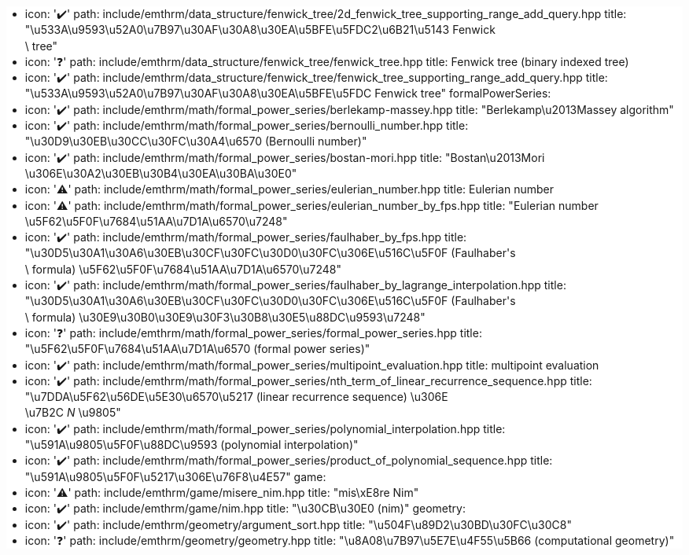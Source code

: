   - icon: ':heavy_check_mark:'
    path: include/emthrm/data_structure/fenwick_tree/2d_fenwick_tree_supporting_range_add_query.hpp
    title: "\u533A\u9593\u52A0\u7B97\u30AF\u30A8\u30EA\u5BFE\u5FDC2\u6B21\u5143 Fenwick\
      \ tree"
  - icon: ':question:'
    path: include/emthrm/data_structure/fenwick_tree/fenwick_tree.hpp
    title: Fenwick tree (binary indexed tree)
  - icon: ':heavy_check_mark:'
    path: include/emthrm/data_structure/fenwick_tree/fenwick_tree_supporting_range_add_query.hpp
    title: "\u533A\u9593\u52A0\u7B97\u30AF\u30A8\u30EA\u5BFE\u5FDC Fenwick tree"
  formalPowerSeries:
  - icon: ':heavy_check_mark:'
    path: include/emthrm/math/formal_power_series/berlekamp-massey.hpp
    title: "Berlekamp\u2013Massey algorithm"
  - icon: ':heavy_check_mark:'
    path: include/emthrm/math/formal_power_series/bernoulli_number.hpp
    title: "\u30D9\u30EB\u30CC\u30FC\u30A4\u6570 (Bernoulli number)"
  - icon: ':heavy_check_mark:'
    path: include/emthrm/math/formal_power_series/bostan-mori.hpp
    title: "Bostan\u2013Mori \u306E\u30A2\u30EB\u30B4\u30EA\u30BA\u30E0"
  - icon: ':warning:'
    path: include/emthrm/math/formal_power_series/eulerian_number.hpp
    title: Eulerian number
  - icon: ':warning:'
    path: include/emthrm/math/formal_power_series/eulerian_number_by_fps.hpp
    title: "Eulerian number \u5F62\u5F0F\u7684\u51AA\u7D1A\u6570\u7248"
  - icon: ':heavy_check_mark:'
    path: include/emthrm/math/formal_power_series/faulhaber_by_fps.hpp
    title: "\u30D5\u30A1\u30A6\u30EB\u30CF\u30FC\u30D0\u30FC\u306E\u516C\u5F0F (Faulhaber's\
      \ formula) \u5F62\u5F0F\u7684\u51AA\u7D1A\u6570\u7248"
  - icon: ':heavy_check_mark:'
    path: include/emthrm/math/formal_power_series/faulhaber_by_lagrange_interpolation.hpp
    title: "\u30D5\u30A1\u30A6\u30EB\u30CF\u30FC\u30D0\u30FC\u306E\u516C\u5F0F (Faulhaber's\
      \ formula) \u30E9\u30B0\u30E9\u30F3\u30B8\u30E5\u88DC\u9593\u7248"
  - icon: ':question:'
    path: include/emthrm/math/formal_power_series/formal_power_series.hpp
    title: "\u5F62\u5F0F\u7684\u51AA\u7D1A\u6570 (formal power series)"
  - icon: ':heavy_check_mark:'
    path: include/emthrm/math/formal_power_series/multipoint_evaluation.hpp
    title: multipoint evaluation
  - icon: ':heavy_check_mark:'
    path: include/emthrm/math/formal_power_series/nth_term_of_linear_recurrence_sequence.hpp
    title: "\u7DDA\u5F62\u56DE\u5E30\u6570\u5217 (linear recurrence sequence) \u306E\
      \u7B2C $N$ \u9805"
  - icon: ':heavy_check_mark:'
    path: include/emthrm/math/formal_power_series/polynomial_interpolation.hpp
    title: "\u591A\u9805\u5F0F\u88DC\u9593 (polynomial interpolation)"
  - icon: ':heavy_check_mark:'
    path: include/emthrm/math/formal_power_series/product_of_polynomial_sequence.hpp
    title: "\u591A\u9805\u5F0F\u5217\u306E\u76F8\u4E57"
  game:
  - icon: ':warning:'
    path: include/emthrm/game/misere_nim.hpp
    title: "mis\xE8re Nim"
  - icon: ':heavy_check_mark:'
    path: include/emthrm/game/nim.hpp
    title: "\u30CB\u30E0 (nim)"
  geometry:
  - icon: ':heavy_check_mark:'
    path: include/emthrm/geometry/argument_sort.hpp
    title: "\u504F\u89D2\u30BD\u30FC\u30C8"
  - icon: ':question:'
    path: include/emthrm/geometry/geometry.hpp
    title: "\u8A08\u7B97\u5E7E\u4F55\u5B66 (computational geometry)"